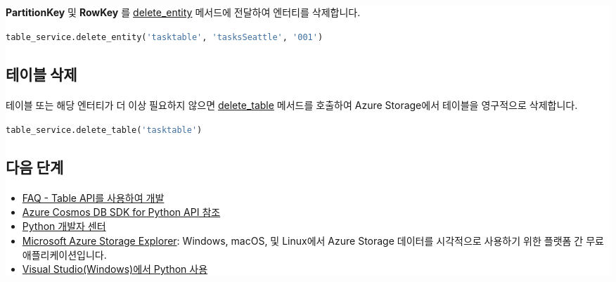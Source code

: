 **PartitionKey** 및 **RowKey** 를 [delete_entity][py_delete_entity] 메서드에 전달하여 엔터티를 삭제합니다.

```python
table_service.delete_entity('tasktable', 'tasksSeattle', '001')
```

## <a name="delete-a-table"></a>테이블 삭제

테이블 또는 해당 엔터티가 더 이상 필요하지 않으면 [delete_table][py_delete_table] 메서드를 호출하여 Azure Storage에서 테이블을 영구적으로 삭제합니다.

```python
table_service.delete_table('tasktable')
```

## <a name="next-steps"></a>다음 단계

* [FAQ - Table API를 사용하여 개발](./faq.md)
* [Azure Cosmos DB SDK for Python API 참조](/python/api/overview/azure/cosmosdb)
* [Python 개발자 센터](https://azure.microsoft.com/develop/python/)
* [Microsoft Azure Storage Explorer](../vs-azure-tools-storage-manage-with-storage-explorer.md): Windows, macOS, 및 Linux에서 Azure Storage 데이터를 시각적으로 사용하기 위한 플랫폼 간 무료 애플리케이션입니다.
* [Visual Studio(Windows)에서 Python 사용](/visualstudio/python/overview-of-python-tools-for-visual-studio)



[py_commit_batch]: /python/api/azure-cosmosdb-table/azure.cosmosdb.table.tableservice.tableservice
[py_create_table]: /python/api/azure-cosmosdb-table/azure.cosmosdb.table.tableservice.tableservice
[py_delete_entity]: /python/api/azure-cosmosdb-table/azure.cosmosdb.table.tableservice.tableservice
[py_get_entity]: /python/api/azure-cosmosdb-table/azure.cosmosdb.table.tableservice.tableservice
[py_insert_entity]: /python/api/azure-cosmosdb-table/azure.cosmosdb.table.tableservice.tableservice
[py_insert_or_replace_entity]: /python/api/azure-cosmosdb-table/azure.cosmosdb.table.tableservice.tableservice
[py_Entity]: /python/api/azure-cosmosdb-table/azure.cosmosdb.table.models.entity
[py_merge_entity]: /python/api/azure-cosmosdb-table/azure.cosmosdb.table.tableservice.tableservice
[py_update_entity]: /python/api/azure-cosmosdb-table/azure.cosmosdb.table.tableservice.tableservice
[py_delete_table]: /python/api/azure-cosmosdb-table/azure.cosmosdb.table.tableservice.tableservice
[py_TableService]: /python/api/azure-cosmosdb-table/azure.cosmosdb.table.tableservice.tableservice
[py_TableBatch]: /python/api/azure-cosmosdb-table/azure.cosmosdb.table.tableservice.tableservice
